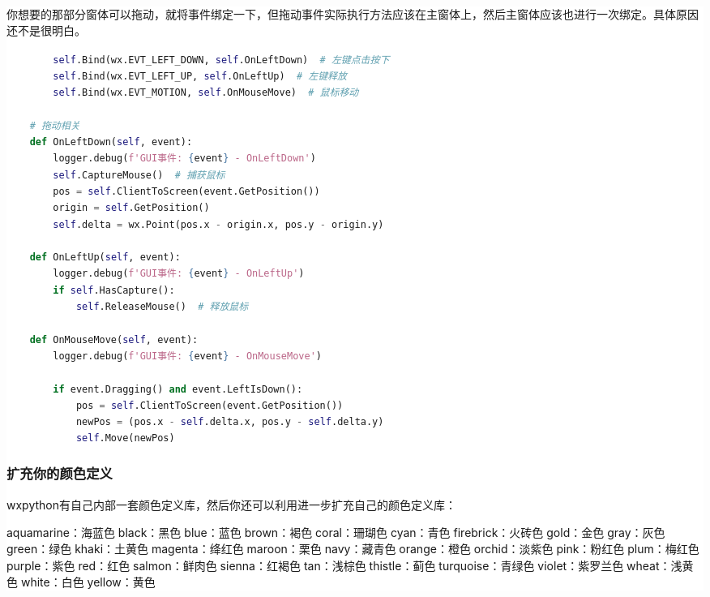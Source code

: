 你想要的那部分窗体可以拖动，就将事件绑定一下，但拖动事件实际执行方法应该在主窗体上，然后主窗体应该也进行一次绑定。具体原因还不是很明白。

```python
        self.Bind(wx.EVT_LEFT_DOWN, self.OnLeftDown)  # 左键点击按下
        self.Bind(wx.EVT_LEFT_UP, self.OnLeftUp)  # 左键释放
        self.Bind(wx.EVT_MOTION, self.OnMouseMove)  # 鼠标移动

    # 拖动相关
    def OnLeftDown(self, event):
        logger.debug(f'GUI事件: {event} - OnLeftDown')
        self.CaptureMouse()  # 捕获鼠标
        pos = self.ClientToScreen(event.GetPosition())
        origin = self.GetPosition()
        self.delta = wx.Point(pos.x - origin.x, pos.y - origin.y)

    def OnLeftUp(self, event):
        logger.debug(f'GUI事件: {event} - OnLeftUp')
        if self.HasCapture():
            self.ReleaseMouse()  # 释放鼠标

    def OnMouseMove(self, event):
        logger.debug(f'GUI事件: {event} - OnMouseMove')

        if event.Dragging() and event.LeftIsDown():
            pos = self.ClientToScreen(event.GetPosition())
            newPos = (pos.x - self.delta.x, pos.y - self.delta.y)
            self.Move(newPos)
```





### 扩充你的颜色定义

wxpython有自己内部一套颜色定义库，然后你还可以利用进一步扩充自己的颜色定义库：

aquamarine：海蓝色 
black：黑色 
blue：蓝色 
brown：褐色 
coral：珊瑚色 
cyan：青色 
firebrick：火砖色 
gold：金色 
gray：灰色 
green：绿色 
khaki：土黄色 
magenta：绛红色 
maroon：栗色 
navy：藏青色
orange：橙色 
orchid：淡紫色 
pink：粉红色 
plum：梅红色 
purple：紫色 
red：红色
salmon：鲜肉色 
sienna：红褐色
tan：浅棕色
thistle：蓟色 
turquoise：青绿色 
violet：紫罗兰色 
wheat：浅黄色 
white：白色 
yellow：黄色 
